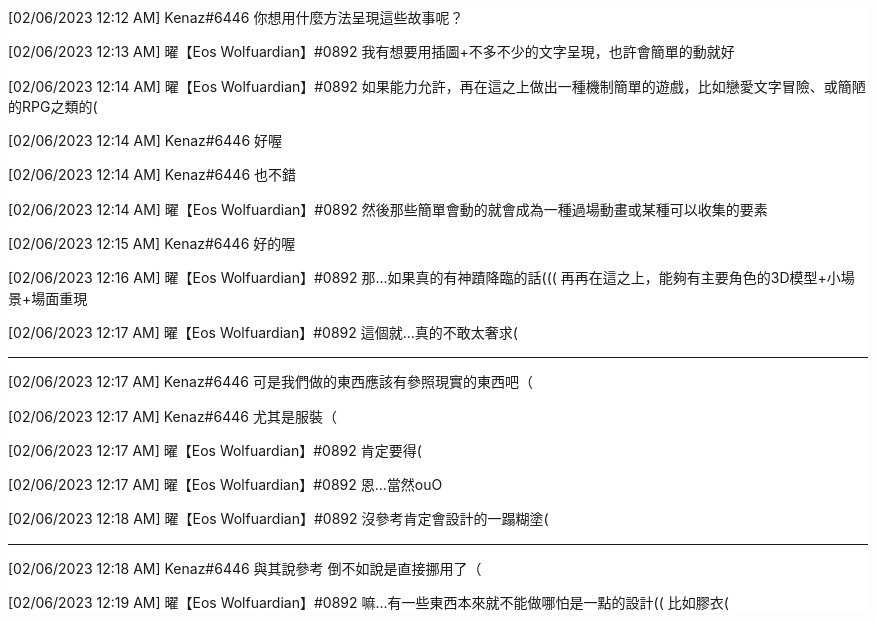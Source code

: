 [02/06/2023 12:12 AM] Kenaz#6446
你想用什麼方法呈現這些故事呢？


[02/06/2023 12:13 AM] 曜【Eos Wolfuardian】#0892
我有想要用插圖+不多不少的文字呈現，也許會簡單的動就好


[02/06/2023 12:14 AM] 曜【Eos Wolfuardian】#0892
如果能力允許，再在這之上做出一種機制簡單的遊戲，比如戀愛文字冒險、或簡陋的RPG之類的(


[02/06/2023 12:14 AM] Kenaz#6446
好喔


[02/06/2023 12:14 AM] Kenaz#6446
也不錯


[02/06/2023 12:14 AM] 曜【Eos Wolfuardian】#0892
然後那些簡單會動的就會成為一種過場動畫或某種可以收集的要素


[02/06/2023 12:15 AM] Kenaz#6446
好的喔


[02/06/2023 12:16 AM] 曜【Eos Wolfuardian】#0892
那...如果真的有神蹟降臨的話(((
再再在這之上，能夠有主要角色的3D模型+小場景+場面重現


[02/06/2023 12:17 AM] 曜【Eos Wolfuardian】#0892
這個就...真的不敢太奢求(

---

[02/06/2023 12:17 AM] Kenaz#6446
可是我們做的東西應該有參照現實的東西吧（


[02/06/2023 12:17 AM] Kenaz#6446
尤其是服裝（


[02/06/2023 12:17 AM] 曜【Eos Wolfuardian】#0892
肯定要得(


[02/06/2023 12:17 AM] 曜【Eos Wolfuardian】#0892
恩...當然ouO


[02/06/2023 12:18 AM] 曜【Eos Wolfuardian】#0892
沒參考肯定會設計的一蹋糊塗(

---


[02/06/2023 12:18 AM] Kenaz#6446
與其說參考 倒不如說是直接挪用了（


[02/06/2023 12:19 AM] 曜【Eos Wolfuardian】#0892
嘛...有一些東西本來就不能做哪怕是一點的設計((
比如膠衣(

